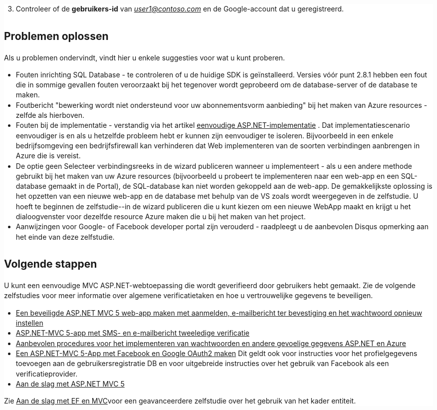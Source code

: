 3. Controleer of de **gebruikers-id** van *user1@contoso.com* en de Google-account dat u geregistreerd. 

## <a name="troubleshooting"></a>Problemen oplossen

Als u problemen ondervindt, vindt hier u enkele suggesties voor wat u kunt proberen.

* Fouten inrichting SQL Database - te controleren of u de huidige SDK is geïnstalleerd. Versies vóór punt 2.8.1 hebben een fout die in sommige gevallen fouten veroorzaakt bij het tegenover wordt geprobeerd om de database-server of de database te maken.
* Foutbericht "bewerking wordt niet ondersteund voor uw abonnementsvorm aanbieding" bij het maken van Azure resources - zelfde als hierboven.
* Fouten bij de implementatie - verstandig via het artikel [eenvoudige ASP.NET-implementatie](web-sites-dotnet-get-started.md) . Dat implementatiescenario eenvoudiger is en als u hetzelfde probleem hebt er kunnen zijn eenvoudiger te isoleren. Bijvoorbeeld in een enkele bedrijfsomgeving een bedrijfsfirewall kan verhinderen dat Web implementeren van de soorten verbindingen aanbrengen in Azure die is vereist.
* De optie geen Selecteer verbindingsreeks in de wizard publiceren wanneer u implementeert - als u een andere methode gebruikt bij het maken van uw Azure resources (bijvoorbeeld u probeert te implementeren naar een web-app en een SQL-database gemaakt in de Portal), de SQL-database kan niet worden gekoppeld aan de web-app. De gemakkelijkste oplossing is het opzetten van een nieuwe web-app en de database met behulp van de VS zoals wordt weergegeven in de zelfstudie. U hoeft te beginnen de zelfstudie--in de wizard publiceren die u kunt kiezen om een nieuwe WebApp maakt en krijgt u het dialoogvenster voor dezelfde resource Azure maken die u bij het maken van het project.
* Aanwijzingen voor Google- of Facebook developer portal zijn verouderd - raadpleegt u de aanbevolen Disqus opmerking aan het einde van deze zelfstudie.

## <a name="next-steps"></a>Volgende stappen

U kunt een eenvoudige MVC ASP.NET-webtoepassing die wordt geverifieerd door gebruikers hebt gemaakt. Zie de volgende zelfstudies voor meer informatie over algemene verificatietaken en hoe u vertrouwelijke gegevens te beveiligen.

- [Een beveiligde ASP.NET MVC 5 web-app maken met aanmelden, e-mailbericht ter bevestiging en het wachtwoord opnieuw instellen](http://www.asp.net/mvc/overview/getting-started/create-an-aspnet-mvc-5-web-app-with-email-confirmation-and-password-reset)
- [ASP.NET-MVC 5-app met SMS- en e-mailbericht tweeledige verificatie](http://www.asp.net/mvc/overview/getting-started/aspnet-mvc-5-app-with-sms-and-email-two-factor-authentication)
- [Aanbevolen procedures voor het implementeren van wachtwoorden en andere gevoelige gegevens ASP.NET en Azure](http://www.asp.net/identity/overview/features-api/best-practices-for-deploying-passwords-and-other-sensitive-data-to-aspnet-and-azure) 
- [Een ASP.NET-MVC 5-App met Facebook en Google OAuth2 maken](http://www.asp.net/mvc/tutorials/mvc-5/create-an-aspnet-mvc-5-app-with-facebook-and-google-oauth2-and-openid-sign-on ) Dit geldt ook voor instructies voor het profielgegevens toevoegen aan de gebruikersregistratie DB en voor uitgebreide instructies over het gebruik van Facebook als een verificatieprovider.
- [Aan de slag met ASP.NET MVC 5](http://www.asp.net/mvc/tutorials/mvc-5/introduction/getting-started)

Zie [Aan de slag met EF en MVC](http://www.asp.net/mvc/tutorials/getting-started-with-ef-using-mvc/creating-an-entity-framework-data-model-for-an-asp-net-mvc-application)voor een geavanceerdere zelfstudie over het gebruik van het kader entiteit.
